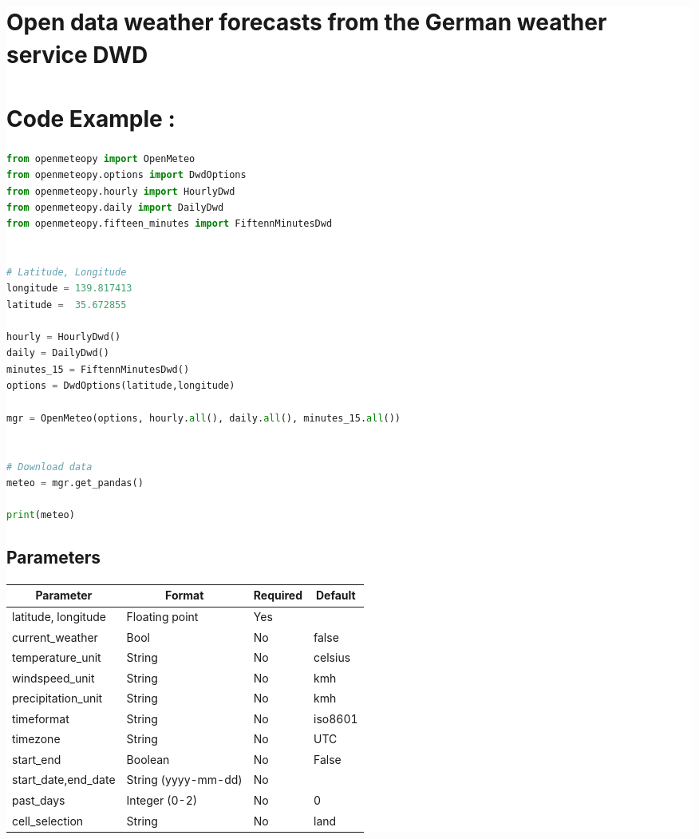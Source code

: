 # Open data weather forecasts from the German weather service DWD

# Code Example :

```python
from openmeteopy import OpenMeteo
from openmeteopy.options import DwdOptions
from openmeteopy.hourly import HourlyDwd
from openmeteopy.daily import DailyDwd
from openmeteopy.fifteen_minutes import FiftennMinutesDwd


# Latitude, Longitude 
longitude = 139.817413
latitude =  35.672855	

hourly = HourlyDwd()
daily = DailyDwd()
minutes_15 = FiftennMinutesDwd()
options = DwdOptions(latitude,longitude)

mgr = OpenMeteo(options, hourly.all(), daily.all(), minutes_15.all())


# Download data
meteo = mgr.get_pandas()

print(meteo)
```

## Parameters

|Parameter	            |Format	        |Required	|Default|
|-----|--------|--------|--------|
|latitude, longitude	    |Floating point	|Yes|        |
|current_weather	        |Bool	        |No|          false|
|temperature_unit	    |String	        |No|          celsius|
|windspeed_unit	        |String	        |No|          kmh|
|precipitation_unit	    |String          |No|         kmh|
|timeformat	            |String	        |No|          iso8601|
|timezone	            |String	        |No|	        UTC|.
|start_end  |Boolean|No|False|
|start_date,end_date   |String (yyyy-mm-dd)	        |No|
|past_days	            |Integer (0-2)	|No|          0|
|cell_selection   |String|No|  land|
